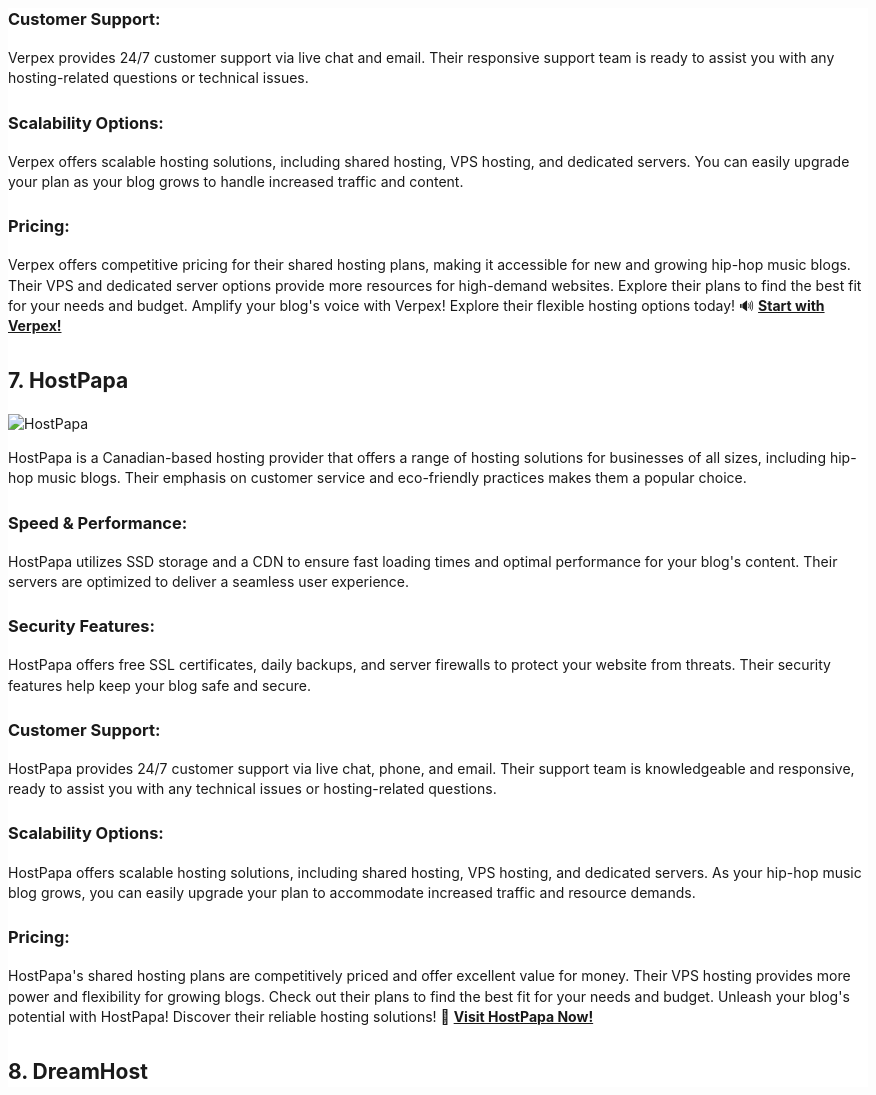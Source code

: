 ### Customer Support:
Verpex provides 24/7 customer support via live chat and email. Their responsive support team is ready to assist you with any hosting-related questions or technical issues.

### Scalability Options:
Verpex offers scalable hosting solutions, including shared hosting, VPS hosting, and dedicated servers. You can easily upgrade your plan as your blog grows to handle increased traffic and content.

### Pricing:
Verpex offers competitive pricing for their shared hosting plans, making it accessible for new and growing hip-hop music blogs. Their VPS and dedicated server options provide more resources for high-demand websites. Explore their plans to find the best fit for your needs and budget.
Amplify your blog's voice with Verpex! Explore their flexible hosting options today! 🔊 [**Start with Verpex!**](https://snipitx.com/verpex-jy)

## 7. HostPapa

![HostPapa](https://i.imgur.com/ouDTkvl.jpeg "HostPapa Hosting")

HostPapa is a Canadian-based hosting provider that offers a range of hosting solutions for businesses of all sizes, including hip-hop music blogs. Their emphasis on customer service and eco-friendly practices makes them a popular choice.

### Speed & Performance:
HostPapa utilizes SSD storage and a CDN to ensure fast loading times and optimal performance for your blog's content. Their servers are optimized to deliver a seamless user experience.

### Security Features:
HostPapa offers free SSL certificates, daily backups, and server firewalls to protect your website from threats. Their security features help keep your blog safe and secure.

### Customer Support:
HostPapa provides 24/7 customer support via live chat, phone, and email. Their support team is knowledgeable and responsive, ready to assist you with any technical issues or hosting-related questions.

### Scalability Options:
HostPapa offers scalable hosting solutions, including shared hosting, VPS hosting, and dedicated servers. As your hip-hop music blog grows, you can easily upgrade your plan to accommodate increased traffic and resource demands.

### Pricing:
HostPapa's shared hosting plans are competitively priced and offer excellent value for money. Their VPS hosting provides more power and flexibility for growing blogs. Check out their plans to find the best fit for your needs and budget.
Unleash your blog's potential with HostPapa! Discover their reliable hosting solutions! 📝 [**Visit HostPapa Now!**](https://snipitx.com/hostpapa-jy)

## 8. DreamHost
